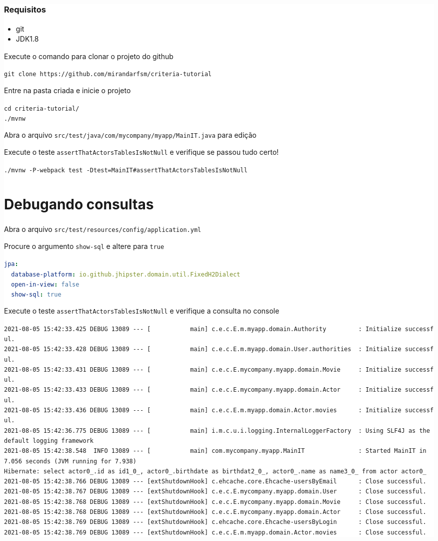 ### Requisitos

- git
- JDK1.8

Execute o comando para clonar o projeto do github

`git clone https://github.com/mirandarfsm/criteria-tutorial`

Entre na pasta criada e inicie o projeto

```
cd criteria-tutorial/
./mvnw
```

Abra o arquivo `src/test/java/com/mycompany/myapp/MainIT.java` para edição

Execute o teste `assertThatActorsTablesIsNotNull` e verifique se passou tudo certo!

```
./mvnw -P-webpack test -Dtest=MainIT#assertThatActorsTablesIsNotNull
```

# Debugando consultas

Abra o arquivo `src/test/resources/config/application.yml`

Procure o argumento `show-sql` e altere para `true`

```yml
jpa:
  database-platform: io.github.jhipster.domain.util.FixedH2Dialect
  open-in-view: false
  show-sql: true
```

Execute o teste `assertThatActorsTablesIsNotNull` e verifique a consulta no console

```
2021-08-05 15:42:33.425 DEBUG 13089 --- [           main] c.e.c.E.m.myapp.domain.Authority         : Initialize successful.
2021-08-05 15:42:33.428 DEBUG 13089 --- [           main] c.e.c.E.m.myapp.domain.User.authorities  : Initialize successful.
2021-08-05 15:42:33.431 DEBUG 13089 --- [           main] c.e.c.E.mycompany.myapp.domain.Movie     : Initialize successful.
2021-08-05 15:42:33.433 DEBUG 13089 --- [           main] c.e.c.E.mycompany.myapp.domain.Actor     : Initialize successful.
2021-08-05 15:42:33.436 DEBUG 13089 --- [           main] c.e.c.E.m.myapp.domain.Actor.movies      : Initialize successful.
2021-08-05 15:42:36.775 DEBUG 13089 --- [           main] i.m.c.u.i.logging.InternalLoggerFactory  : Using SLF4J as the default logging framework
2021-08-05 15:42:38.548  INFO 13089 --- [           main] com.mycompany.myapp.MainIT               : Started MainIT in 7.056 seconds (JVM running for 7.938)
Hibernate: select actor0_.id as id1_0_, actor0_.birthdate as birthdat2_0_, actor0_.name as name3_0_ from actor actor0_
2021-08-05 15:42:38.766 DEBUG 13089 --- [extShutdownHook] c.ehcache.core.Ehcache-usersByEmail      : Close successful.
2021-08-05 15:42:38.767 DEBUG 13089 --- [extShutdownHook] c.e.c.E.mycompany.myapp.domain.User      : Close successful.
2021-08-05 15:42:38.768 DEBUG 13089 --- [extShutdownHook] c.e.c.E.mycompany.myapp.domain.Movie     : Close successful.
2021-08-05 15:42:38.768 DEBUG 13089 --- [extShutdownHook] c.e.c.E.mycompany.myapp.domain.Actor     : Close successful.
2021-08-05 15:42:38.769 DEBUG 13089 --- [extShutdownHook] c.ehcache.core.Ehcache-usersByLogin      : Close successful.
2021-08-05 15:42:38.769 DEBUG 13089 --- [extShutdownHook] c.e.c.E.m.myapp.domain.Actor.movies      : Close successful.
```